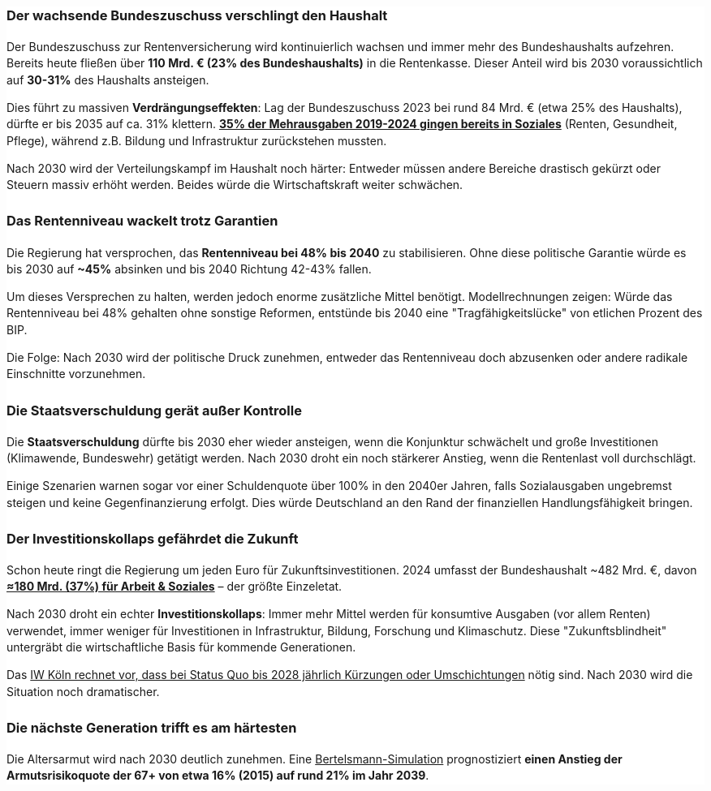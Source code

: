 ### Der wachsende Bundeszuschuss verschlingt den Haushalt

Der Bundeszuschuss zur Rentenversicherung wird kontinuierlich wachsen und immer mehr des Bundeshaushalts aufzehren. Bereits heute fließen über **110 Mrd. € (23% des Bundeshaushalts)** in die Rentenkasse. Dieser Anteil wird bis 2030 voraussichtlich auf **30-31%** des Haushalts ansteigen.

Dies führt zu massiven **Verdrängungseffekten**: Lag der Bundeszuschuss 2023 bei rund 84 Mrd. € (etwa 25% des Haushalts), dürfte er bis 2035 auf ca. 31% klettern. [**35% der Mehrausgaben 2019-2024 gingen bereits in Soziales**](https://www.iwkoeln.de/studien/tobias-hentze-zinslasten-und-realer-einnahmenrueckgang-setzen-regierung-unter-druck.html#:~:text=Sozialausgaben%20dominieren%20den%20Haushalt) (Renten, Gesundheit, Pflege), während z.B. Bildung und Infrastruktur zurückstehen mussten.

Nach 2030 wird der Verteilungskampf im Haushalt noch härter: Entweder müssen andere Bereiche drastisch gekürzt oder Steuern massiv erhöht werden. Beides würde die Wirtschaftskraft weiter schwächen.

### Das Rentenniveau wackelt trotz Garantien

Die Regierung hat versprochen, das **Rentenniveau bei 48% bis 2040** zu stabilisieren. Ohne diese politische Garantie würde es bis 2030 auf **~45%** absinken und bis 2040 Richtung 42-43% fallen.

Um dieses Versprechen zu halten, werden jedoch enorme zusätzliche Mittel benötigt. Modellrechnungen zeigen: Würde das Rentenniveau bei 48% gehalten ohne sonstige Reformen, entstünde bis 2040 eine "Tragfähigkeitslücke" von etlichen Prozent des BIP.

Die Folge: Nach 2030 wird der politische Druck zunehmen, entweder das Rentenniveau doch abzusenken oder andere radikale Einschnitte vorzunehmen.

### Die Staatsverschuldung gerät außer Kontrolle

Die **Staatsverschuldung** dürfte bis 2030 eher wieder ansteigen, wenn die Konjunktur schwächelt und große Investitionen (Klimawende, Bundeswehr) getätigt werden. Nach 2030 droht ein noch stärkerer Anstieg, wenn die Rentenlast voll durchschlägt.

Einige Szenarien warnen sogar vor einer Schuldenquote über 100% in den 2040er Jahren, falls Sozialausgaben ungebremst steigen und keine Gegenfinanzierung erfolgt. Dies würde Deutschland an den Rand der finanziellen Handlungsfähigkeit bringen.

### Der Investitionskollaps gefährdet die Zukunft

Schon heute ringt die Regierung um jeden Euro für Zukunftsinvestitionen. 2024 umfasst der Bundeshaushalt ~482 Mrd. €, davon [**≈180 Mrd. (37%) für Arbeit & Soziales**](https://www.bundeshaushalt.de/DE/Home/home.html) – der größte Einzeletat.

Nach 2030 droht ein echter **Investitionskollaps**: Immer mehr Mittel werden für konsumtive Ausgaben (vor allem Renten) verwendet, immer weniger für Investitionen in Infrastruktur, Bildung, Forschung und Klimaschutz. Diese "Zukunftsblindheit" untergräbt die wirtschaftliche Basis für kommende Generationen.

Das [IW Köln rechnet vor, dass bei Status Quo bis 2028 jährlich Kürzungen oder Umschichtungen](https://www.iwkoeln.de/studien/tobias-hentze-zinslasten-und-realer-einnahmenrueckgang-setzen-regierung-unter-druck.html) nötig sind. Nach 2030 wird die Situation noch dramatischer.

### Die nächste Generation trifft es am härtesten

Die Altersarmut wird nach 2030 deutlich zunehmen. Eine [Bertelsmann-Simulation](https://www.bertelsmann-stiftung.de/fileadmin/files/BSt/Publikationen/GrauePublikationen/BST_Studie_Altersarmutsstudie_II_final.pdf) prognostiziert **einen Anstieg der Armutsrisikoquote der 67+ von etwa 16% (2015) auf rund 21% im Jahr 2039**.
